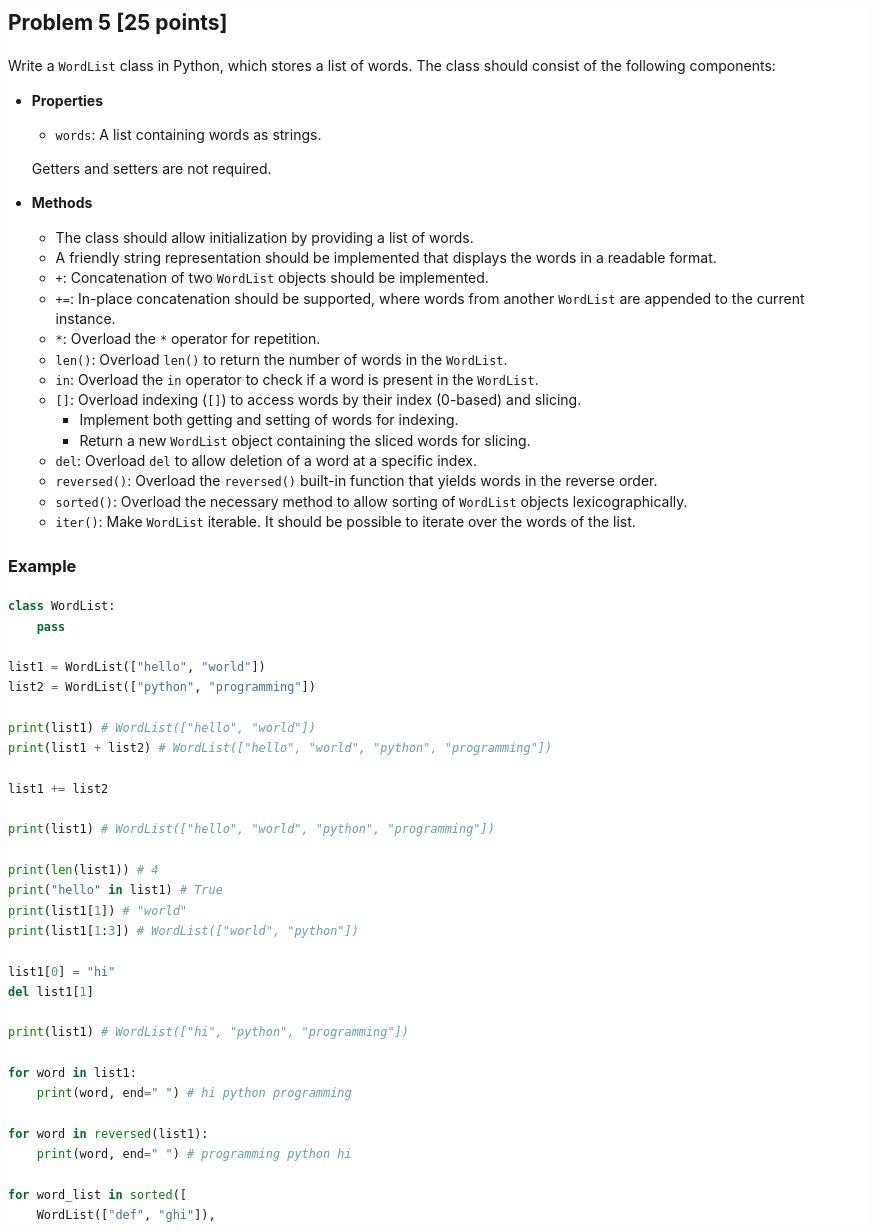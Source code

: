 


## Problem 5 [25 points]

Write a `WordList` class in Python, which stores a list of words. The class should consist of the following components:

- **Properties**
    - `words`: A list containing words as strings.

    Getters and setters are not required.

- **Methods**
  - The class should allow initialization by providing a list of words.
  - A friendly string representation should be implemented that displays the words in a readable format.
  - `+`: Concatenation of two `WordList` objects should be implemented.
  - `+=`: In-place concatenation should be supported, where words from another `WordList` are appended to the current instance.
  - `*`: Overload the `*` operator for repetition.
  - `len()`: Overload `len()` to return the number of words in the `WordList`.
  - `in`: Overload the `in` operator to check if a word is present in the `WordList`.
  - `[]`: Overload indexing (`[]`) to access words by their index (0-based) and slicing. 
    - Implement both getting and setting of words for indexing.
    - Return a new `WordList` object containing the sliced words for slicing.
  - `del`: Overload `del` to allow deletion of a word at a specific index.
  - `reversed()`: Overload the `reversed()` built-in function that yields words in the reverse order.
  - `sorted()`: Overload the necessary method to allow sorting of `WordList` objects lexicographically.
  - `iter()`: Make `WordList` iterable. It should be possible to iterate over the words of the list.

### Example

```python
class WordList:
    pass

list1 = WordList(["hello", "world"])
list2 = WordList(["python", "programming"])

print(list1) # WordList(["hello", "world"])
print(list1 + list2) # WordList(["hello", "world", "python", "programming"])

list1 += list2

print(list1) # WordList(["hello", "world", "python", "programming"])

print(len(list1)) # 4
print("hello" in list1) # True
print(list1[1]) # "world"
print(list1[1:3]) # WordList(["world", "python"])

list1[0] = "hi"
del list1[1]

print(list1) # WordList(["hi", "python", "programming"])

for word in list1:
    print(word, end=" ") # hi python programming

for word in reversed(list1):
    print(word, end=" ") # programming python hi

for word_list in sorted([
    WordList(["def", "ghi"]),
```